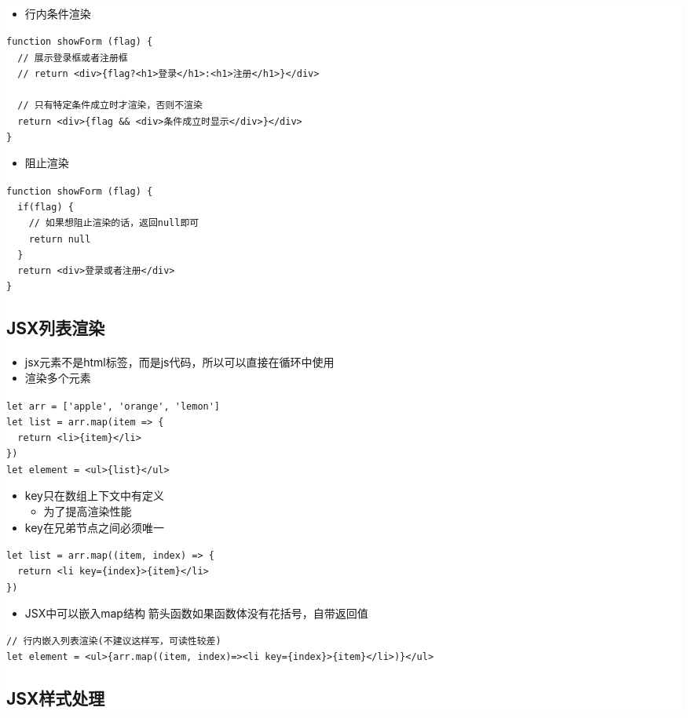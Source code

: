 - 行内条件渲染

```
function showForm (flag) {
  // 展示登录框或者注册框
  // return <div>{flag?<h1>登录</h1>:<h1>注册</h1>}</div>

  // 只有特定条件成立时才渲染，否则不渲染
  return <div>{flag && <div>条件成立时显示</div>}</div>
}
```

- 阻止渲染

```
function showForm (flag) {
  if(flag) {
    // 如果想阻止渲染的话，返回null即可
    return null
  }
  return <div>登录或者注册</div>
}
```

## JSX列表渲染

- jsx元素不是html标签，而是js代码，所以可以直接在循环中使用
- 渲染多个元素

```
let arr = ['apple', 'orange', 'lemon']
let list = arr.map(item => {
  return <li>{item}</li>
})
let element = <ul>{list}</ul>
```

- key只在数组上下文中有定义
  - 为了提高渲染性能
- key在兄弟节点之间必须唯一

```
let list = arr.map((item, index) => {
  return <li key={index}>{item}</li>
})
```

- JSX中可以嵌入map结构   箭头函数如果函数体没有花括号，自带返回值

```
// 行内嵌入列表渲染(不建议这样写，可读性较差)
let element = <ul>{arr.map((item, index)=><li key={index}>{item}</li>)}</ul>
```

## JSX样式处理
